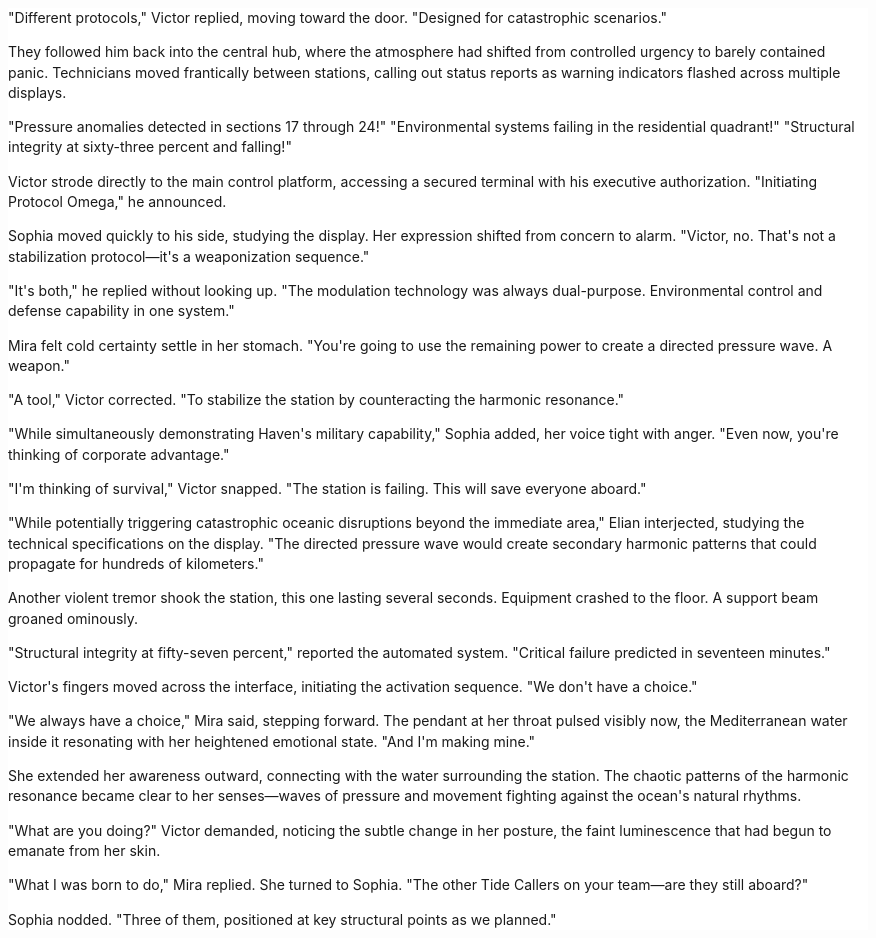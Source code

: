 "Different protocols," Victor replied, moving toward the door. "Designed for catastrophic scenarios."

They followed him back into the central hub, where the atmosphere had shifted from controlled urgency to barely contained panic. Technicians moved frantically between stations, calling out status reports as warning indicators flashed across multiple displays.

"Pressure anomalies detected in sections 17 through 24!"
"Environmental systems failing in the residential quadrant!"
"Structural integrity at sixty-three percent and falling!"

Victor strode directly to the main control platform, accessing a secured terminal with his executive authorization. "Initiating Protocol Omega," he announced.

Sophia moved quickly to his side, studying the display. Her expression shifted from concern to alarm. "Victor, no. That's not a stabilization protocol—it's a weaponization sequence."

"It's both," he replied without looking up. "The modulation technology was always dual-purpose. Environmental control and defense capability in one system."

Mira felt cold certainty settle in her stomach. "You're going to use the remaining power to create a directed pressure wave. A weapon."

"A tool," Victor corrected. "To stabilize the station by counteracting the harmonic resonance."

"While simultaneously demonstrating Haven's military capability," Sophia added, her voice tight with anger. "Even now, you're thinking of corporate advantage."

"I'm thinking of survival," Victor snapped. "The station is failing. This will save everyone aboard."

"While potentially triggering catastrophic oceanic disruptions beyond the immediate area," Elian interjected, studying the technical specifications on the display. "The directed pressure wave would create secondary harmonic patterns that could propagate for hundreds of kilometers."

Another violent tremor shook the station, this one lasting several seconds. Equipment crashed to the floor. A support beam groaned ominously.

"Structural integrity at fifty-seven percent," reported the automated system. "Critical failure predicted in seventeen minutes."

Victor's fingers moved across the interface, initiating the activation sequence. "We don't have a choice."

"We always have a choice," Mira said, stepping forward. The pendant at her throat pulsed visibly now, the Mediterranean water inside it resonating with her heightened emotional state. "And I'm making mine."

She extended her awareness outward, connecting with the water surrounding the station. The chaotic patterns of the harmonic resonance became clear to her senses—waves of pressure and movement fighting against the ocean's natural rhythms.

"What are you doing?" Victor demanded, noticing the subtle change in her posture, the faint luminescence that had begun to emanate from her skin.

"What I was born to do," Mira replied. She turned to Sophia. "The other Tide Callers on your team—are they still aboard?"

Sophia nodded. "Three of them, positioned at key structural points as we planned."
